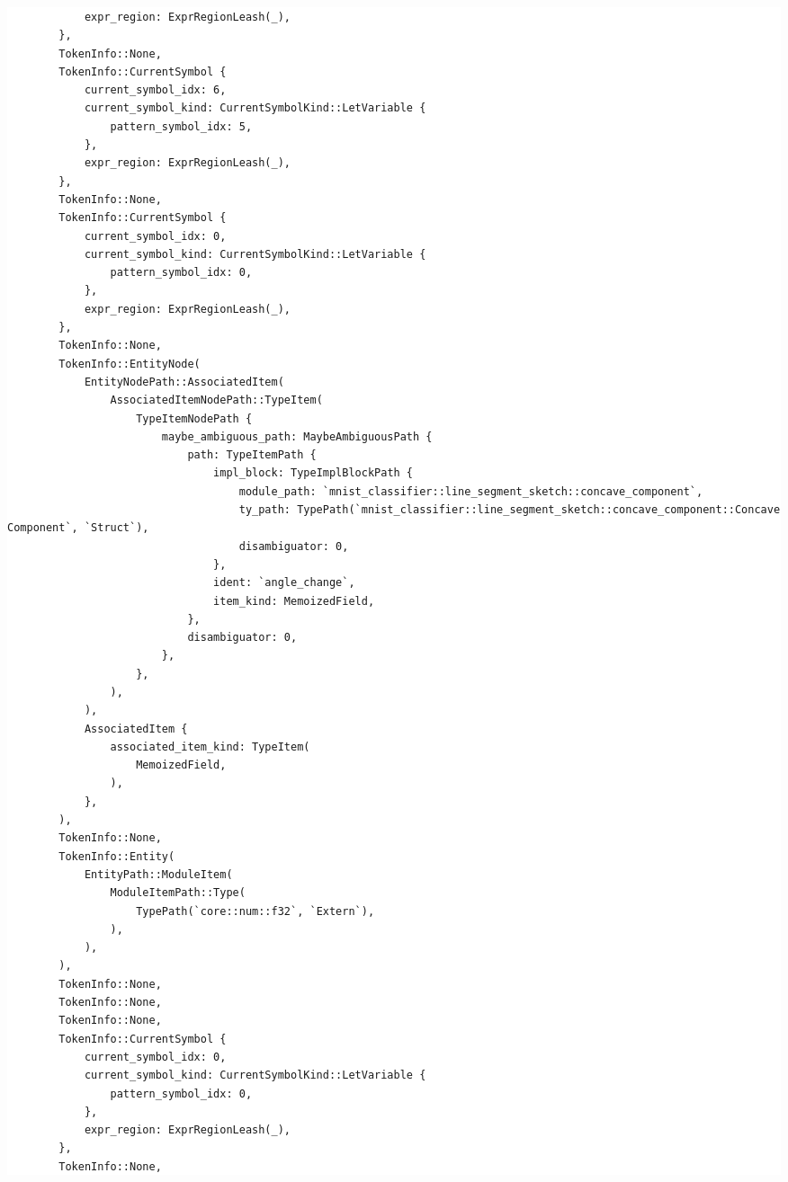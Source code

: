                 expr_region: ExprRegionLeash(_),
            },
            TokenInfo::None,
            TokenInfo::CurrentSymbol {
                current_symbol_idx: 6,
                current_symbol_kind: CurrentSymbolKind::LetVariable {
                    pattern_symbol_idx: 5,
                },
                expr_region: ExprRegionLeash(_),
            },
            TokenInfo::None,
            TokenInfo::CurrentSymbol {
                current_symbol_idx: 0,
                current_symbol_kind: CurrentSymbolKind::LetVariable {
                    pattern_symbol_idx: 0,
                },
                expr_region: ExprRegionLeash(_),
            },
            TokenInfo::None,
            TokenInfo::EntityNode(
                EntityNodePath::AssociatedItem(
                    AssociatedItemNodePath::TypeItem(
                        TypeItemNodePath {
                            maybe_ambiguous_path: MaybeAmbiguousPath {
                                path: TypeItemPath {
                                    impl_block: TypeImplBlockPath {
                                        module_path: `mnist_classifier::line_segment_sketch::concave_component`,
                                        ty_path: TypePath(`mnist_classifier::line_segment_sketch::concave_component::ConcaveComponent`, `Struct`),
                                        disambiguator: 0,
                                    },
                                    ident: `angle_change`,
                                    item_kind: MemoizedField,
                                },
                                disambiguator: 0,
                            },
                        },
                    ),
                ),
                AssociatedItem {
                    associated_item_kind: TypeItem(
                        MemoizedField,
                    ),
                },
            ),
            TokenInfo::None,
            TokenInfo::Entity(
                EntityPath::ModuleItem(
                    ModuleItemPath::Type(
                        TypePath(`core::num::f32`, `Extern`),
                    ),
                ),
            ),
            TokenInfo::None,
            TokenInfo::None,
            TokenInfo::None,
            TokenInfo::CurrentSymbol {
                current_symbol_idx: 0,
                current_symbol_kind: CurrentSymbolKind::LetVariable {
                    pattern_symbol_idx: 0,
                },
                expr_region: ExprRegionLeash(_),
            },
            TokenInfo::None,